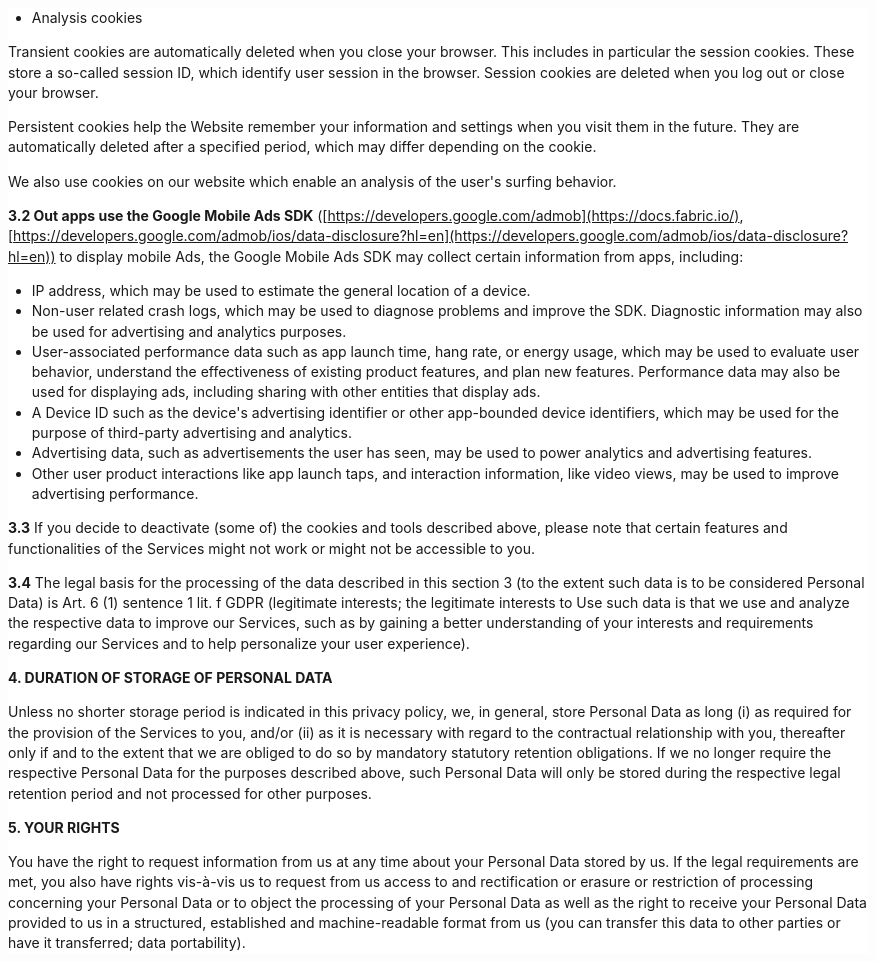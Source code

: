 *   Analysis cookies

Transient cookies are automatically deleted when you close your browser. This includes in particular the session cookies. These store a so-called session ID, which identify user session in the browser. Session cookies are deleted when you log out or close your browser.

Persistent cookies help the Website remember your information and settings when you visit them in the future. They are automatically deleted after a specified period, which may differ depending on the cookie.

We also use cookies on our website which enable an analysis of the user's surfing behavior.

**3.2 Out apps use the Google Mobile Ads SDK** ([https://developers.google.com/admob](https://docs.fabric.io/), [https://developers.google.com/admob/ios/data-disclosure?hl=en](https://developers.google.com/admob/ios/data-disclosure?hl=en)) to display mobile Ads, the Google Mobile Ads SDK may collect certain information from apps, including:

- IP address, which may be used to estimate the general location of a device.
- Non-user related crash logs, which may be used to diagnose problems and improve the SDK. Diagnostic information may also be used for advertising and analytics purposes.
- User-associated performance data such as app launch time, hang rate, or energy usage, which may be used to evaluate user behavior, understand the effectiveness of existing product features, and plan new features. Performance data may also be used for displaying ads, including sharing with other entities that display ads.
- A Device ID such as the device's advertising identifier or other app-bounded device identifiers, which may be used for the purpose of third-party advertising and analytics.
- Advertising data, such as advertisements the user has seen, may be used to power analytics and advertising features.
- Other user product interactions like app launch taps, and interaction information, like video views, may be used to improve advertising performance.

**3.3** If you decide to deactivate (some of) the cookies and tools described above, please note that certain features and functionalities of the Services might not work or might not be accessible to you.

**3.4** The legal basis for the processing of the data described in this section 3 (to the extent such data is to be considered Personal Data) is Art. 6 (1) sentence 1 lit. f GDPR (legitimate interests; the legitimate interests to Use such data is that we use and analyze the respective data to improve our Services, such as by gaining a better understanding of your interests and requirements regarding our Services and to help personalize your user experience).

**4\. DURATION OF STORAGE OF PERSONAL DATA**

Unless no shorter storage period is indicated in this privacy policy, we, in general, store Personal Data as long (i) as required for the provision of the Services to you, and/or (ii) as it is necessary with regard to the contractual relationship with you, thereafter only if and to the extent that we are obliged to do so by mandatory statutory retention obligations. If we no longer require the respective Personal Data for the purposes described above, such Personal Data will only be stored during the respective legal retention period and not processed for other purposes.

**5\. YOUR RIGHTS**

You have the right to request information from us at any time about your Personal Data stored by us. If the legal requirements are met, you also have rights vis-à-vis us to request from us access to and rectification or erasure or restriction of processing concerning your Personal Data or to object the processing of your Personal Data as well as the right to receive your Personal Data provided to us in a structured, established and machine-readable format from us (you can transfer this data to other parties or have it transferred; data portability).
